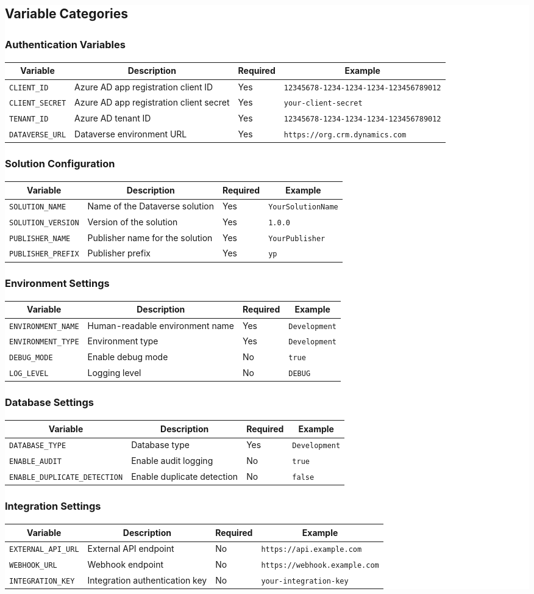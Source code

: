 ## Variable Categories

### Authentication Variables
| Variable | Description | Required | Example |
|----------|-------------|----------|---------|
| `CLIENT_ID` | Azure AD app registration client ID | Yes | `12345678-1234-1234-1234-123456789012` |
| `CLIENT_SECRET` | Azure AD app registration client secret | Yes | `your-client-secret` |
| `TENANT_ID` | Azure AD tenant ID | Yes | `12345678-1234-1234-1234-123456789012` |
| `DATAVERSE_URL` | Dataverse environment URL | Yes | `https://org.crm.dynamics.com` |

### Solution Configuration
| Variable | Description | Required | Example |
|----------|-------------|----------|---------|
| `SOLUTION_NAME` | Name of the Dataverse solution | Yes | `YourSolutionName` |
| `SOLUTION_VERSION` | Version of the solution | Yes | `1.0.0` |
| `PUBLISHER_NAME` | Publisher name for the solution | Yes | `YourPublisher` |
| `PUBLISHER_PREFIX` | Publisher prefix | Yes | `yp` |

### Environment Settings
| Variable | Description | Required | Example |
|----------|-------------|----------|---------|
| `ENVIRONMENT_NAME` | Human-readable environment name | Yes | `Development` |
| `ENVIRONMENT_TYPE` | Environment type | Yes | `Development` |
| `DEBUG_MODE` | Enable debug mode | No | `true` |
| `LOG_LEVEL` | Logging level | No | `DEBUG` |

### Database Settings
| Variable | Description | Required | Example |
|----------|-------------|----------|---------|
| `DATABASE_TYPE` | Database type | Yes | `Development` |
| `ENABLE_AUDIT` | Enable audit logging | No | `true` |
| `ENABLE_DUPLICATE_DETECTION` | Enable duplicate detection | No | `false` |

### Integration Settings
| Variable | Description | Required | Example |
|----------|-------------|----------|---------|
| `EXTERNAL_API_URL` | External API endpoint | No | `https://api.example.com` |
| `WEBHOOK_URL` | Webhook endpoint | No | `https://webhook.example.com` |
| `INTEGRATION_KEY` | Integration authentication key | No | `your-integration-key` |
